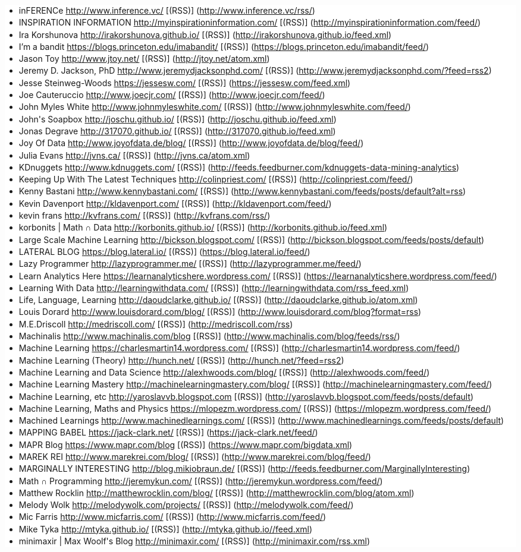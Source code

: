 * inFERENCe http://www.inference.vc/ [(RSS)] (http://www.inference.vc/rss/)
* INSPIRATION INFORMATION http://myinspirationinformation.com/ [(RSS)] (http://myinspirationinformation.com/feed/)
* Ira Korshunova http://irakorshunova.github.io/ [(RSS)] (http://irakorshunova.github.io/feed.xml)
* I’m a bandit https://blogs.princeton.edu/imabandit/ [(RSS)] (https://blogs.princeton.edu/imabandit/feed/)
* Jason Toy http://www.jtoy.net/ [(RSS)] (http://jtoy.net/atom.xml)
* Jeremy D. Jackson, PhD http://www.jeremydjacksonphd.com/ [(RSS)] (http://www.jeremydjacksonphd.com/?feed=rss2)
* Jesse Steinweg-Woods https://jessesw.com/ [(RSS)] (https://jessesw.com/feed.xml)
* Joe Cauteruccio http://www.joecjr.com/ [(RSS)] (http://www.joecjr.com/feed/)
* John Myles White http://www.johnmyleswhite.com/ [(RSS)] (http://www.johnmyleswhite.com/feed/)
* John's Soapbox http://joschu.github.io/ [(RSS)] (http://joschu.github.io/feed.xml)
* Jonas Degrave http://317070.github.io/ [(RSS)] (http://317070.github.io/feed.xml)
* Joy Of Data http://www.joyofdata.de/blog/ [(RSS)] (http://www.joyofdata.de/blog/feed/)
* Julia Evans http://jvns.ca/ [(RSS)] (http://jvns.ca/atom.xml)
* KDnuggets http://www.kdnuggets.com/ [(RSS)] (http://feeds.feedburner.com/kdnuggets-data-mining-analytics)
* Keeping Up With The Latest Techniques http://colinpriest.com/ [(RSS)] (http://colinpriest.com/feed/)
* Kenny Bastani http://www.kennybastani.com/ [(RSS)] (http://www.kennybastani.com/feeds/posts/default?alt=rss)
* Kevin Davenport http://kldavenport.com/ [(RSS)] (http://kldavenport.com/feed/)
* kevin frans http://kvfrans.com/ [(RSS)] (http://kvfrans.com/rss/)
* korbonits | Math ∩ Data http://korbonits.github.io/ [(RSS)] (http://korbonits.github.io/feed.xml)
* Large Scale Machine Learning  http://bickson.blogspot.com/ [(RSS)] (http://bickson.blogspot.com/feeds/posts/default)
* LATERAL BLOG https://blog.lateral.io/ [(RSS)] (https://blog.lateral.io/feed/)
* Lazy Programmer http://lazyprogrammer.me/ [(RSS)] (http://lazyprogrammer.me/feed/)
* Learn Analytics Here https://learnanalyticshere.wordpress.com/ [(RSS)] (https://learnanalyticshere.wordpress.com/feed/)
* Learning With Data http://learningwithdata.com/ [(RSS)] (http://learningwithdata.com/rss_feed.xml)
* Life, Language, Learning http://daoudclarke.github.io/ [(RSS)] (http://daoudclarke.github.io/atom.xml)
* Louis Dorard http://www.louisdorard.com/blog/ [(RSS)] (http://www.louisdorard.com/blog?format=rss)
* M.E.Driscoll http://medriscoll.com/ [(RSS)] (http://medriscoll.com/rss)
* Machinalis http://www.machinalis.com/blog [(RSS)] (http://www.machinalis.com/blog/feeds/rss/)
* Machine Learning https://charlesmartin14.wordpress.com/ [(RSS)] (http://charlesmartin14.wordpress.com/feed/)
* Machine Learning (Theory) http://hunch.net/ [(RSS)] (http://hunch.net/?feed=rss2)
* Machine Learning and Data Science http://alexhwoods.com/blog/ [(RSS)] (http://alexhwoods.com/feed/)
* Machine Learning Mastery http://machinelearningmastery.com/blog/ [(RSS)] (http://machinelearningmastery.com/feed/)
* Machine Learning, etc http://yaroslavvb.blogspot.com [(RSS)] (http://yaroslavvb.blogspot.com/feeds/posts/default)
* Machine Learning, Maths and Physics https://mlopezm.wordpress.com/ [(RSS)] (https://mlopezm.wordpress.com/feed/)
* Machined Learnings http://www.machinedlearnings.com/ [(RSS)] (http://www.machinedlearnings.com/feeds/posts/default)
* MAPPING BABEL https://jack-clark.net/ [(RSS)] (https://jack-clark.net/feed/)
* MAPR Blog https://www.mapr.com/blog [(RSS)] (https://www.mapr.com/bigdata.xml)
* MAREK REI http://www.marekrei.com/blog/ [(RSS)] (http://www.marekrei.com/blog/feed/)
* MARGINALLY INTERESTING http://blog.mikiobraun.de/ [(RSS)] (http://feeds.feedburner.com/MarginallyInteresting)
* Math ∩ Programming http://jeremykun.com/ [(RSS)] (http://jeremykun.wordpress.com/feed/)
* Matthew Rocklin http://matthewrocklin.com/blog/ [(RSS)] (http://matthewrocklin.com/blog/atom.xml)
* Melody Wolk http://melodywolk.com/projects/ [(RSS)] (http://melodywolk.com/feed/)
* Mic Farris http://www.micfarris.com/ [(RSS)] (http://www.micfarris.com/feed/)
* Mike Tyka http://mtyka.github.io/ [(RSS)] (http://mtyka.github.io//feed.xml)
* minimaxir | Max Woolf's Blog http://minimaxir.com/ [(RSS)] (http://minimaxir.com/rss.xml)